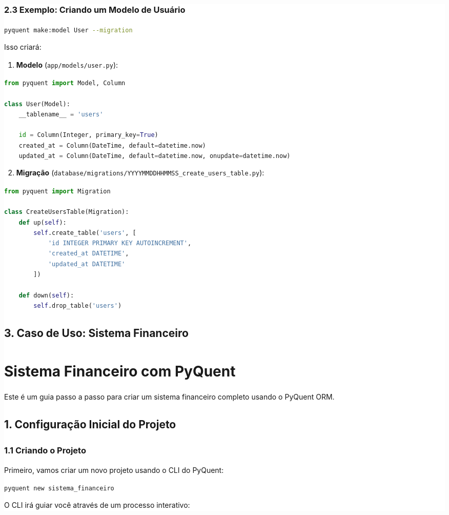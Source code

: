 ### 2.3 Exemplo: Criando um Modelo de Usuário

```bash
pyquent make:model User --migration
```

Isso criará:

1. **Modelo** (`app/models/user.py`):
```python
from pyquent import Model, Column

class User(Model):
    __tablename__ = 'users'
    
    id = Column(Integer, primary_key=True)
    created_at = Column(DateTime, default=datetime.now)
    updated_at = Column(DateTime, default=datetime.now, onupdate=datetime.now)
```

2. **Migração** (`database/migrations/YYYYMMDDHHMMSS_create_users_table.py`):
```python
from pyquent import Migration

class CreateUsersTable(Migration):
    def up(self):
        self.create_table('users', [
            'id INTEGER PRIMARY KEY AUTOINCREMENT',
            'created_at DATETIME',
            'updated_at DATETIME'
        ])

    def down(self):
        self.drop_table('users')
```

## 3. Caso de Uso: Sistema Financeiro

# Sistema Financeiro com PyQuent

Este é um guia passo a passo para criar um sistema financeiro completo usando o PyQuent ORM.

## 1. Configuração Inicial do Projeto

### 1.1 Criando o Projeto

Primeiro, vamos criar um novo projeto usando o CLI do PyQuent:

```bash
pyquent new sistema_financeiro
```

O CLI irá guiar você através de um processo interativo:
